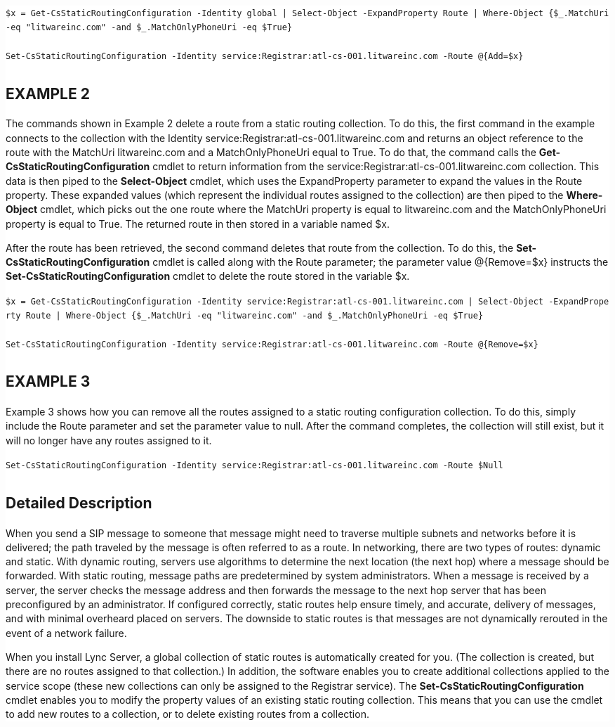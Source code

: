     $x = Get-CsStaticRoutingConfiguration -Identity global | Select-Object -ExpandProperty Route | Where-Object {$_.MatchUri -eq "litwareinc.com" -and $_.MatchOnlyPhoneUri -eq $True}
    
    Set-CsStaticRoutingConfiguration -Identity service:Registrar:atl-cs-001.litwareinc.com -Route @{Add=$x}

## EXAMPLE 2

The commands shown in Example 2 delete a route from a static routing collection. To do this, the first command in the example connects to the collection with the Identity service:Registrar:atl-cs-001.litwareinc.com and returns an object reference to the route with the MatchUri litwareinc.com and a MatchOnlyPhoneUri equal to True. To do that, the command calls the **Get-CsStaticRoutingConfiguration** cmdlet to return information from the service:Registrar:atl-cs-001.litwareinc.com collection. This data is then piped to the **Select-Object** cmdlet, which uses the ExpandProperty parameter to expand the values in the Route property. These expanded values (which represent the individual routes assigned to the collection) are then piped to the **Where-Object** cmdlet, which picks out the one route where the MatchUri property is equal to litwareinc.com and the MatchOnlyPhoneUri property is equal to True. The returned route in then stored in a variable named $x.

After the route has been retrieved, the second command deletes that route from the collection. To do this, the **Set-CsStaticRoutingConfiguration** cmdlet is called along with the Route parameter; the parameter value @{Remove=$x} instructs the **Set-CsStaticRoutingConfiguration** cmdlet to delete the route stored in the variable $x.

    $x = Get-CsStaticRoutingConfiguration -Identity service:Registrar:atl-cs-001.litwareinc.com | Select-Object -ExpandProperty Route | Where-Object {$_.MatchUri -eq "litwareinc.com" -and $_.MatchOnlyPhoneUri -eq $True}
    
    Set-CsStaticRoutingConfiguration -Identity service:Registrar:atl-cs-001.litwareinc.com -Route @{Remove=$x}

## EXAMPLE 3

Example 3 shows how you can remove all the routes assigned to a static routing configuration collection. To do this, simply include the Route parameter and set the parameter value to null. After the command completes, the collection will still exist, but it will no longer have any routes assigned to it.

    Set-CsStaticRoutingConfiguration -Identity service:Registrar:atl-cs-001.litwareinc.com -Route $Null

## Detailed Description

When you send a SIP message to someone that message might need to traverse multiple subnets and networks before it is delivered; the path traveled by the message is often referred to as a route. In networking, there are two types of routes: dynamic and static. With dynamic routing, servers use algorithms to determine the next location (the next hop) where a message should be forwarded. With static routing, message paths are predetermined by system administrators. When a message is received by a server, the server checks the message address and then forwards the message to the next hop server that has been preconfigured by an administrator. If configured correctly, static routes help ensure timely, and accurate, delivery of messages, and with minimal overheard placed on servers. The downside to static routes is that messages are not dynamically rerouted in the event of a network failure.

When you install Lync Server, a global collection of static routes is automatically created for you. (The collection is created, but there are no routes assigned to that collection.) In addition, the software enables you to create additional collections applied to the service scope (these new collections can only be assigned to the Registrar service). The **Set-CsStaticRoutingConfiguration** cmdlet enables you to modify the property values of an existing static routing collection. This means that you can use the cmdlet to add new routes to a collection, or to delete existing routes from a collection.
